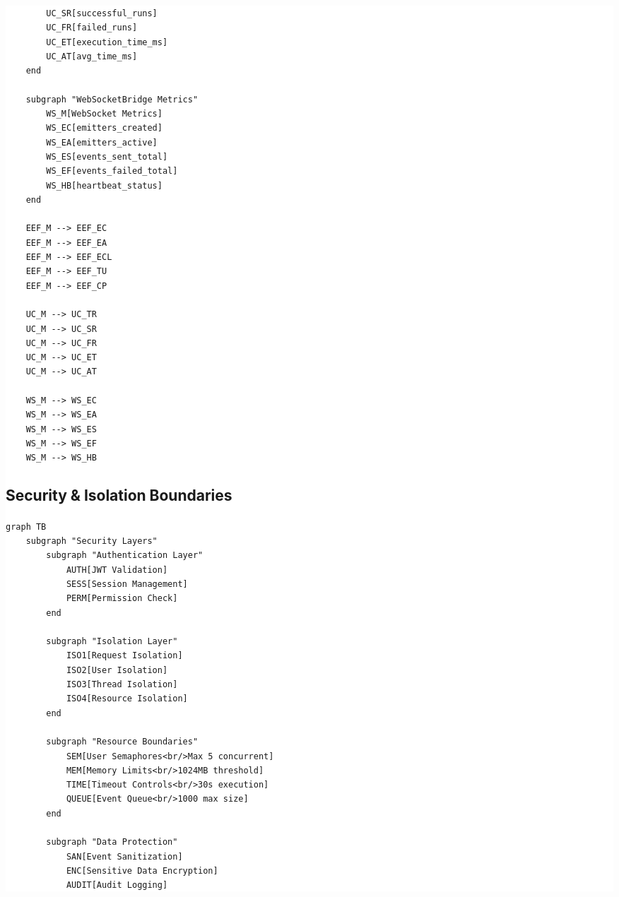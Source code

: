 ```mermaid
        UC_SR[successful_runs]
        UC_FR[failed_runs]
        UC_ET[execution_time_ms]
        UC_AT[avg_time_ms]
    end
    
    subgraph "WebSocketBridge Metrics"
        WS_M[WebSocket Metrics]
        WS_EC[emitters_created]
        WS_EA[emitters_active]
        WS_ES[events_sent_total]
        WS_EF[events_failed_total]
        WS_HB[heartbeat_status]
    end
    
    EEF_M --> EEF_EC
    EEF_M --> EEF_EA
    EEF_M --> EEF_ECL
    EEF_M --> EEF_TU
    EEF_M --> EEF_CP
    
    UC_M --> UC_TR
    UC_M --> UC_SR
    UC_M --> UC_FR
    UC_M --> UC_ET
    UC_M --> UC_AT
    
    WS_M --> WS_EC
    WS_M --> WS_EA
    WS_M --> WS_ES
    WS_M --> WS_EF
    WS_M --> WS_HB
```

## Security & Isolation Boundaries

```mermaid
graph TB
    subgraph "Security Layers"
        subgraph "Authentication Layer"
            AUTH[JWT Validation]
            SESS[Session Management]
            PERM[Permission Check]
        end
        
        subgraph "Isolation Layer"
            ISO1[Request Isolation]
            ISO2[User Isolation]
            ISO3[Thread Isolation]
            ISO4[Resource Isolation]
        end
        
        subgraph "Resource Boundaries"
            SEM[User Semaphores<br/>Max 5 concurrent]
            MEM[Memory Limits<br/>1024MB threshold]
            TIME[Timeout Controls<br/>30s execution]
            QUEUE[Event Queue<br/>1000 max size]
        end
        
        subgraph "Data Protection"
            SAN[Event Sanitization]
            ENC[Sensitive Data Encryption]
            AUDIT[Audit Logging]
```